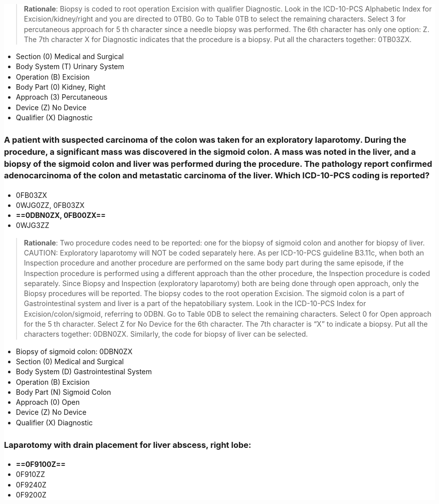 >**Rationale**: Biopsy is coded to root operation Excision with qualifier Diagnostic. Look in the ICD-10-PCS Alphabetic Index for Excision/kidney/right and you are directed to 0TB0. Go to Table 0TB to select the remaining characters. Select 3 for percutaneous approach for 5 th character since a needle biopsy was performed. The 6th character has only one option: Z. The 7th character X for Diagnostic indicates that the procedure is a biopsy. Put all the characters together: 0TB03ZX.

- Section (0) Medical and Surgical
- Body System (T) Urinary System
- Operation (B) Excision
- Body Part (0) Kidney, Right
- Approach (3) Percutaneous
- Device (Z) No Device
- Qualifier (X) Diagnostic

### A patient with suspected carcinoma of the colon was taken for an exploratory laparotomy. During the procedure, a significant mass was discovered in the sigmoid colon. A mass was noted in the liver, and a biopsy of the sigmoid colon and liver was performed during the procedure. The pathology report confirmed adenocarcinoma of the colon and metastatic carcinoma of the liver. Which ICD-10-PCS coding is reported?

- 0FB03ZX
- 0WJG0ZZ, 0FB03ZX
- **==0DBN0ZX, 0FB00ZX==**
- 0WJG3ZZ

>**Rationale**: Two procedure codes need to be reported: one for the biopsy of sigmoid colon and another for biopsy of liver. CAUTION: Exploratory laparotomy will NOT be coded separately here. As per ICD-10-PCS guideline B3.11c, when both an Inspection procedure and another procedure are performed on the same body part during the same episode, if the Inspection procedure is performed using a different approach than the other procedure, the Inspection procedure is coded separately. Since Biopsy and Inspection (exploratory laparotomy) both are being done through open approach, only the Biopsy procedures will be reported. The biopsy codes to the root operation Excision. The sigmoid colon is a part of Gastrointestinal system and liver is a part of the hepatobiliary system. Look in the ICD-10-PCS Index for Excision/colon/sigmoid, referring to 0DBN. Go to Table 0DB to select the remaining characters. Select 0 for Open approach for the 5 th character. Select Z for No Device for the 6th character. The 7th character is “X” to indicate a biopsy. Put all the characters together: 0DBN0ZX. Similarly, the code for biopsy of liver can be selected.

- Biopsy of sigmoid colon: 0DBN0ZX
- Section (0) Medical and Surgical
- Body System (D) Gastrointestinal System
- Operation (B) Excision
- Body Part (N) Sigmoid Colon
- Approach (0) Open
- Device (Z) No Device
- Qualifier (X) Diagnostic

### Laparotomy with drain placement for liver abscess, right lobe:

- **==0F9100Z==**
- 0F910ZZ
- 0F9240Z
- 0F9200Z
